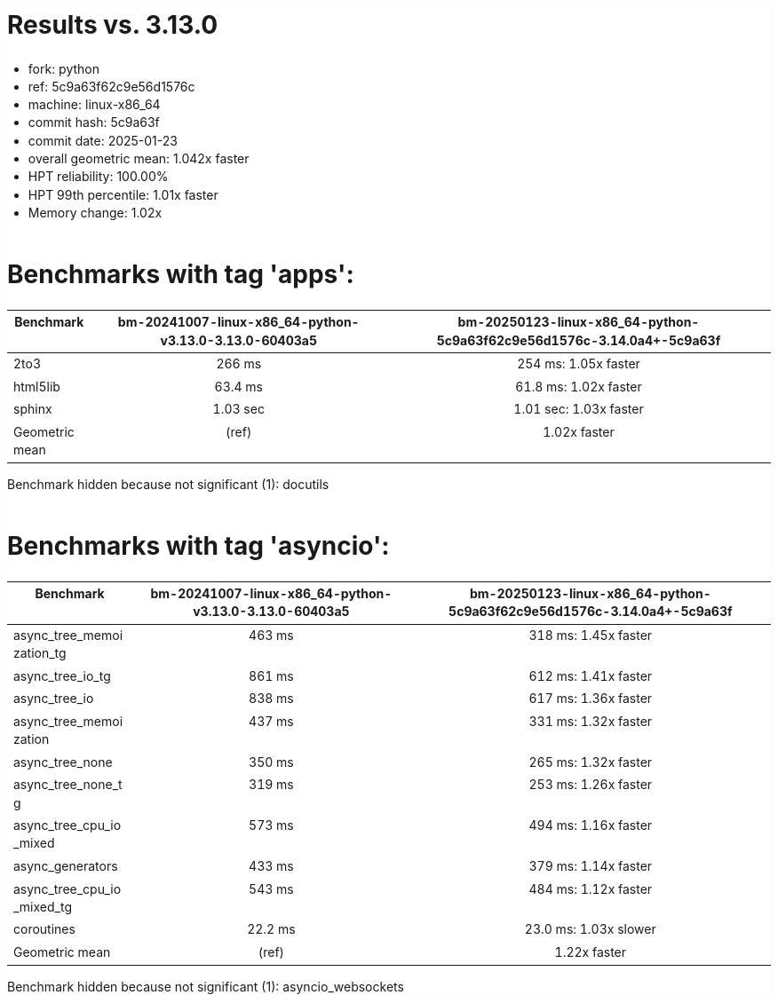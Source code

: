 # Results vs. 3.13.0

- fork: python
- ref: 5c9a63f62c9e56d1576c
- machine: linux-x86_64
- commit hash: 5c9a63f
- commit date: 2025-01-23
- overall geometric mean: 1.042x faster
- HPT reliability: 100.00%
- HPT 99th percentile: 1.01x faster
- Memory change: 1.02x

Benchmarks with tag 'apps':
===========================

| Benchmark      | bm-20241007-linux-x86_64-python-v3.13.0-3.13.0-60403a5 | bm-20250123-linux-x86_64-python-5c9a63f62c9e56d1576c-3.14.0a4+-5c9a63f |
|----------------|:------------------------------------------------------:|:----------------------------------------------------------------------:|
| 2to3           | 266 ms                                                 | 254 ms: 1.05x faster                                                   |
| html5lib       | 63.4 ms                                                | 61.8 ms: 1.02x faster                                                  |
| sphinx         | 1.03 sec                                               | 1.01 sec: 1.03x faster                                                 |
| Geometric mean | (ref)                                                  | 1.02x faster                                                           |

Benchmark hidden because not significant (1): docutils

Benchmarks with tag 'asyncio':
==============================

| Benchmark                  | bm-20241007-linux-x86_64-python-v3.13.0-3.13.0-60403a5 | bm-20250123-linux-x86_64-python-5c9a63f62c9e56d1576c-3.14.0a4+-5c9a63f |
|----------------------------|:------------------------------------------------------:|:----------------------------------------------------------------------:|
| async_tree_memoization_tg  | 463 ms                                                 | 318 ms: 1.45x faster                                                   |
| async_tree_io_tg           | 861 ms                                                 | 612 ms: 1.41x faster                                                   |
| async_tree_io              | 838 ms                                                 | 617 ms: 1.36x faster                                                   |
| async_tree_memoization     | 437 ms                                                 | 331 ms: 1.32x faster                                                   |
| async_tree_none            | 350 ms                                                 | 265 ms: 1.32x faster                                                   |
| async_tree_none_tg         | 319 ms                                                 | 253 ms: 1.26x faster                                                   |
| async_tree_cpu_io_mixed    | 573 ms                                                 | 494 ms: 1.16x faster                                                   |
| async_generators           | 433 ms                                                 | 379 ms: 1.14x faster                                                   |
| async_tree_cpu_io_mixed_tg | 543 ms                                                 | 484 ms: 1.12x faster                                                   |
| coroutines                 | 22.2 ms                                                | 23.0 ms: 1.03x slower                                                  |
| Geometric mean             | (ref)                                                  | 1.22x faster                                                           |

Benchmark hidden because not significant (1): asyncio_websockets
